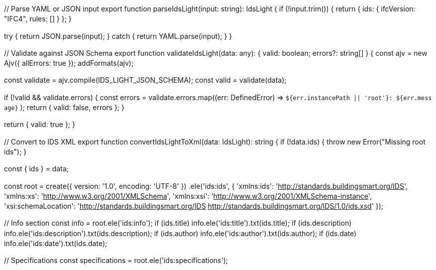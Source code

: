 // Parse YAML or JSON input
export function parseIdsLight(input: string): IdsLight {
  if (!input.trim()) {
    return { ids: { ifcVersion: "IFC4", rules: [] } };
  }
  
  try {
    return JSON.parse(input);
  } catch {
    return YAML.parse(input);
  }
}

// Validate against JSON Schema
export function validateIdsLight(data: any): { valid: boolean; errors?: string[] } {
  const ajv = new Ajv({ allErrors: true });
  addFormats(ajv);
  
  const validate = ajv.compile(IDS_LIGHT_JSON_SCHEMA);
  const valid = validate(data);
  
  if (!valid && validate.errors) {
    const errors = validate.errors.map((err: DefinedError) => 
      `${err.instancePath || 'root'}: ${err.message}`
    );
    return { valid: false, errors };
  }
  
  return { valid: true };
}

// Convert to IDS XML
export function convertIdsLightToXml(data: IdsLight): string {
  if (!data.ids) {
    throw new Error("Missing root ids");
  }
  
  const { ids } = data;
  
  const root = create({ version: '1.0', encoding: 'UTF-8' })
    .ele('ids:ids', {
      'xmlns:ids': 'http://standards.buildingsmart.org/IDS',
      'xmlns:xs': 'http://www.w3.org/2001/XMLSchema',
      'xmlns:xsi': 'http://www.w3.org/2001/XMLSchema-instance',
      'xsi:schemaLocation': 'http://standards.buildingsmart.org/IDS http://standards.buildingsmart.org/IDS/1.0/ids.xsd'
    });

  // Info section
  const info = root.ele('ids:info');
  if (ids.title) info.ele('ids:title').txt(ids.title);
  if (ids.description) info.ele('ids:description').txt(ids.description);
  if (ids.author) info.ele('ids:author').txt(ids.author);
  if (ids.date) info.ele('ids:date').txt(ids.date);

  // Specifications
  const specifications = root.ele('ids:specifications');
  
